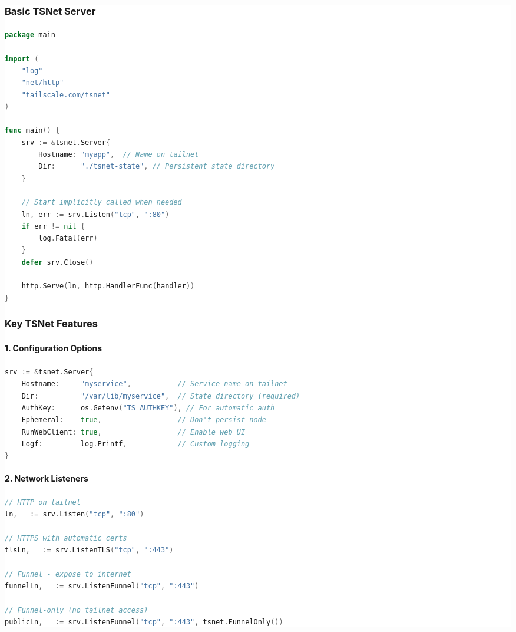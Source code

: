 ### Basic TSNet Server
```go
package main

import (
    "log"
    "net/http"
    "tailscale.com/tsnet"
)

func main() {
    srv := &tsnet.Server{
        Hostname: "myapp",  // Name on tailnet
        Dir:      "./tsnet-state", // Persistent state directory
    }
    
    // Start implicitly called when needed
    ln, err := srv.Listen("tcp", ":80")
    if err != nil {
        log.Fatal(err)
    }
    defer srv.Close()
    
    http.Serve(ln, http.HandlerFunc(handler))
}
```

### Key TSNet Features

#### 1. Configuration Options
```go
srv := &tsnet.Server{
    Hostname:     "myservice",           // Service name on tailnet
    Dir:          "/var/lib/myservice",  // State directory (required)
    AuthKey:      os.Getenv("TS_AUTHKEY"), // For automatic auth
    Ephemeral:    true,                  // Don't persist node
    RunWebClient: true,                  // Enable web UI
    Logf:         log.Printf,            // Custom logging
}
```

#### 2. Network Listeners
```go
// HTTP on tailnet
ln, _ := srv.Listen("tcp", ":80")

// HTTPS with automatic certs
tlsLn, _ := srv.ListenTLS("tcp", ":443")

// Funnel - expose to internet
funnelLn, _ := srv.ListenFunnel("tcp", ":443")

// Funnel-only (no tailnet access)
publicLn, _ := srv.ListenFunnel("tcp", ":443", tsnet.FunnelOnly())
```
